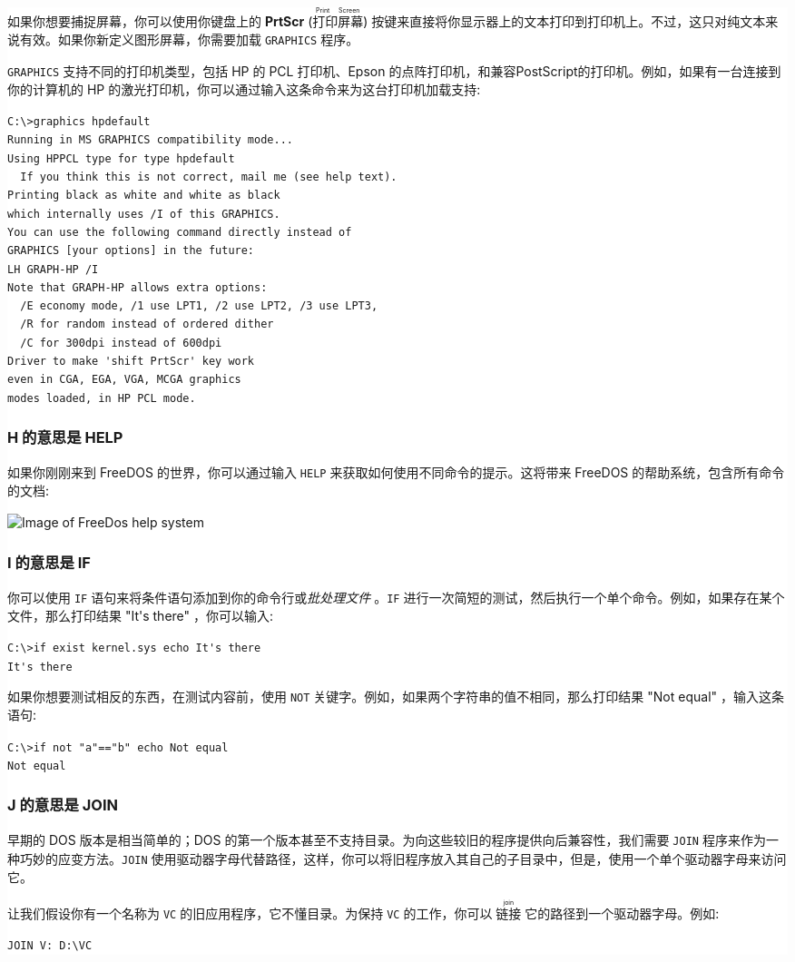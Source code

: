 如果你想要捕捉屏幕，你可以使用你键盘上的 **PrtScr** (<ruby>打印屏幕<rt>Print Screen</rt></ruby>) 按键来直接将你显示器上的文本打印到打印机上。不过，这只对纯文本来说有效。如果你新定义图形屏幕，你需要加载 `GRAPHICS` 程序。

`GRAPHICS` 支持不同的打印机类型，包括 HP 的 PCL 打印机、Epson 的点阵打印机，和兼容PostScript的打印机。例如，如果有一台连接到你的计算机的 HP 的激光打印机，你可以通过输入这条命令来为这台打印机加载支持:

```
C:\>graphics hpdefault
Running in MS GRAPHICS compatibility mode...
Using HPPCL type for type hpdefault
  If you think this is not correct, mail me (see help text).
Printing black as white and white as black
which internally uses /I of this GRAPHICS.
You can use the following command directly instead of
GRAPHICS [your options] in the future:
LH GRAPH-HP /I
Note that GRAPH-HP allows extra options:
  /E economy mode, /1 use LPT1, /2 use LPT2, /3 use LPT3,
  /R for random instead of ordered dither
  /C for 300dpi instead of 600dpi
Driver to make 'shift PrtScr' key work
even in CGA, EGA, VGA, MCGA graphics
modes loaded, in HP PCL mode.
```

### H 的意思是 HELP

如果你刚刚来到 FreeDOS 的世界，你可以通过输入 `HELP` 来获取如何使用不同命令的提示。这将带来 FreeDOS 的帮助系统，包含所有命令的文档:

![Image of FreeDos help system][6]

### I 的意思是 IF

你可以使用 `IF` 语句来将条件语句添加到你的命令行或*批处理文件* 。`IF` 进行一次简短的测试，然后执行一个单个命令。例如，如果存在某个文件，那么打印结果 "It's there" ，你可以输入:

```
C:\>if exist kernel.sys echo It's there
It's there
```

如果你想要测试相反的东西，在测试内容前，使用 `NOT` 关键字。例如，如果两个字符串的值不相同，那么打印结果 "Not equal" ，输入这条语句:

```
C:\>if not "a"=="b" echo Not equal
Not equal
```

### J 的意思是 JOIN

早期的 DOS 版本是相当简单的；DOS 的第一个版本甚至不支持目录。为向这些较旧的程序提供向后兼容性，我们需要 `JOIN` 程序来作为一种巧妙的应变方法。`JOIN` 使用驱动器字母代替路径，这样，你可以将旧程序放入其自己的子目录中，但是，使用一个单个驱动器字母来访问它。

让我们假设你有一个名称为 `VC` 的旧应用程序，它不懂目录。为保持 `VC` 的工作，你可以 <ruby> 链接<rt>join</rt></ruby> 它的路径到一个驱动器字母。例如:

```
JOIN V: D:\VC
```


[#]: subject: "ABCs of FreeDOS: 26 commands I use all the time"
[#]: via: "https://opensource.com/article/22/6/26-freedos-commands"
[#]: author: "Jim Hall https://opensource.com/users/jim-hall"
[#]: collector: "lkxed"
[#]: translator: "robsean"
[#]: reviewer: " "
[#]: publisher: " "
[#]: url: " "
[a]: https://opensource.com/users/jim-hall
[b]: https://github.com/lkxed
[1]: https://opensource.com/sites/default/files/lead-images/freedos-fish-laptop-color.png
[2]: https://opensource.com/article/22/6/linux-attr-command
[3]: https://opensource.com/sites/default/files/2022-06/FREEDedit_0.png
[4]: https://opensource.com/sites/default/files/2022-06/Freededit-save.png
[5]: https://opensource.com/Linux%20find%20cheat%20sheet
[6]: https://opensource.com/sites/default/files/2022-06/Freedhelp.system.png
[7]: https://opensource.com/article/22/6/linux-cheat-command
[8]: https://opensource.com/sites/default/files/2022-06/FreeDnansi.png
[9]: https://opensource.com/sites/default/files/2022-06/FreeDozone.png
[10]: https://opensource.com/article/21/1/fortran
[11]: https://opensource.com/article/21/6/archive-files-freedos
[12]: https://opensource.com/article/21/6/freedos-sixteen-colors
[13]: https://opensource.com/article/21/6/archive-files-freedos
[14]: https://opensource.com/downloads/guide-using-freedos
[15]: https://opensource.com/downloads/advanced-freedos